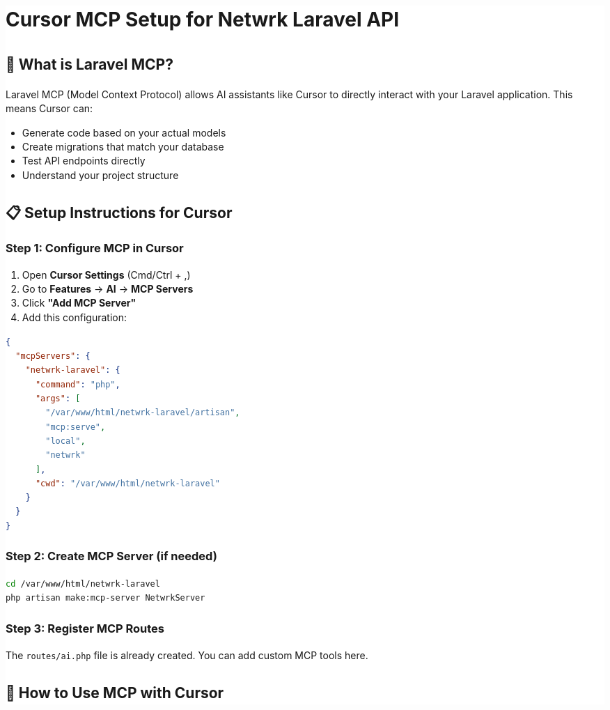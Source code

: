 # Cursor MCP Setup for Netwrk Laravel API

## 🤖 What is Laravel MCP?

Laravel MCP (Model Context Protocol) allows AI assistants like Cursor to directly interact with your Laravel application. This means Cursor can:
- Generate code based on your actual models
- Create migrations that match your database
- Test API endpoints directly
- Understand your project structure

## 📋 Setup Instructions for Cursor

### Step 1: Configure MCP in Cursor

1. Open **Cursor Settings** (Cmd/Ctrl + ,)
2. Go to **Features** → **AI** → **MCP Servers**
3. Click **"Add MCP Server"**
4. Add this configuration:

```json
{
  "mcpServers": {
    "netwrk-laravel": {
      "command": "php",
      "args": [
        "/var/www/html/netwrk-laravel/artisan",
        "mcp:serve",
        "local",
        "netwrk"
      ],
      "cwd": "/var/www/html/netwrk-laravel"
    }
  }
}
```

### Step 2: Create MCP Server (if needed)

```bash
cd /var/www/html/netwrk-laravel
php artisan make:mcp-server NetwrkServer
```

### Step 3: Register MCP Routes

The `routes/ai.php` file is already created. You can add custom MCP tools here.

## 🎯 How to Use MCP with Cursor
